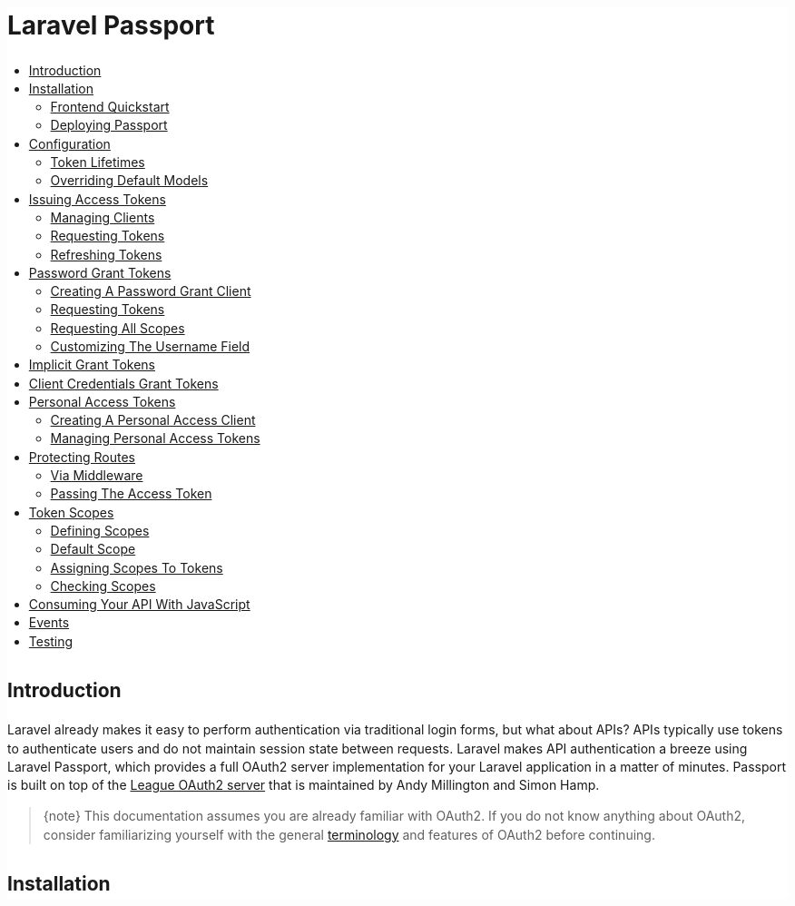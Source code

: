 # Laravel Passport

- [Introduction](#introduction)
- [Installation](#installation)
    - [Frontend Quickstart](#frontend-quickstart)
    - [Deploying Passport](#deploying-passport)
- [Configuration](#configuration)
    - [Token Lifetimes](#token-lifetimes)
    - [Overriding Default Models](#overriding-default-models)
- [Issuing Access Tokens](#issuing-access-tokens)
    - [Managing Clients](#managing-clients)
    - [Requesting Tokens](#requesting-tokens)
    - [Refreshing Tokens](#refreshing-tokens)
- [Password Grant Tokens](#password-grant-tokens)
    - [Creating A Password Grant Client](#creating-a-password-grant-client)
    - [Requesting Tokens](#requesting-password-grant-tokens)
    - [Requesting All Scopes](#requesting-all-scopes)
    - [Customizing The Username Field](#customizing-the-username-field)
- [Implicit Grant Tokens](#implicit-grant-tokens)
- [Client Credentials Grant Tokens](#client-credentials-grant-tokens)
- [Personal Access Tokens](#personal-access-tokens)
    - [Creating A Personal Access Client](#creating-a-personal-access-client)
    - [Managing Personal Access Tokens](#managing-personal-access-tokens)
- [Protecting Routes](#protecting-routes)
    - [Via Middleware](#via-middleware)
    - [Passing The Access Token](#passing-the-access-token)
- [Token Scopes](#token-scopes)
    - [Defining Scopes](#defining-scopes)
    - [Default Scope](#default-scope)
    - [Assigning Scopes To Tokens](#assigning-scopes-to-tokens)
    - [Checking Scopes](#checking-scopes)
- [Consuming Your API With JavaScript](#consuming-your-api-with-javascript)
- [Events](#events)
- [Testing](#testing)

<a name="introduction"></a>
## Introduction

Laravel already makes it easy to perform authentication via traditional login forms, but what about APIs? APIs typically use tokens to authenticate users and do not maintain session state between requests. Laravel makes API authentication a breeze using Laravel Passport, which provides a full OAuth2 server implementation for your Laravel application in a matter of minutes. Passport is built on top of the [League OAuth2 server](https://github.com/thephpleague/oauth2-server) that is maintained by Andy Millington and Simon Hamp.

> {note} This documentation assumes you are already familiar with OAuth2. If you do not know anything about OAuth2, consider familiarizing yourself with the general [terminology](https://oauth2.thephpleague.com/terminology/) and features of OAuth2 before continuing.

<a name="installation"></a>
## Installation
